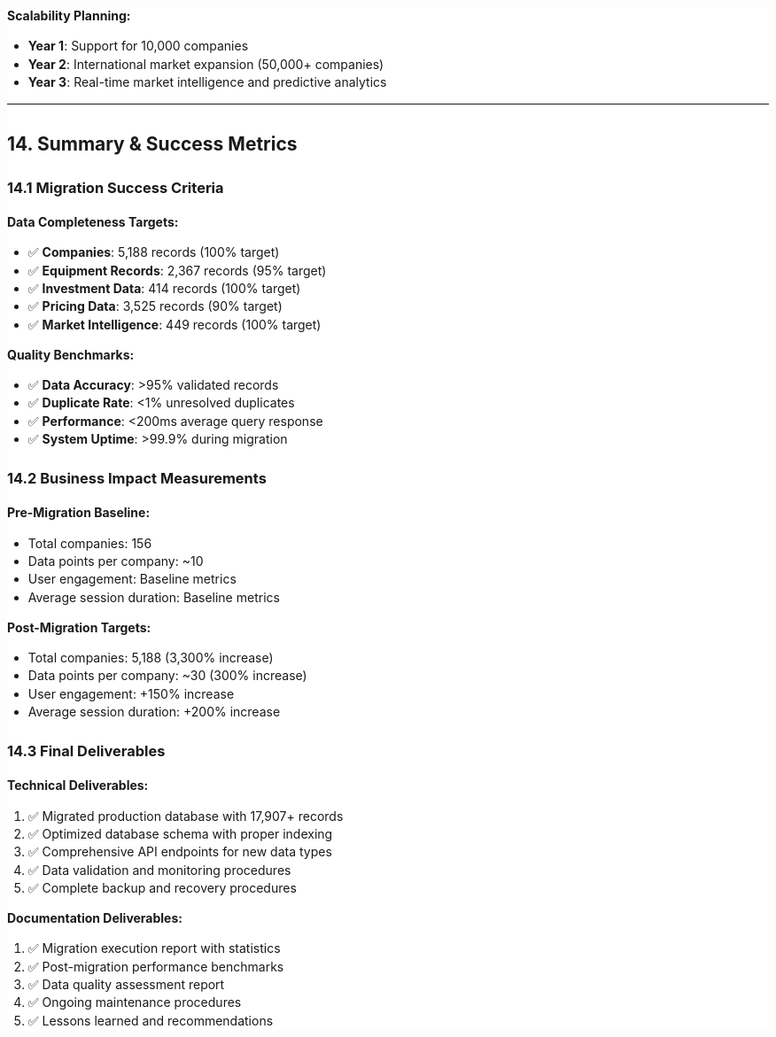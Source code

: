 **Scalability Planning:**
- **Year 1**: Support for 10,000 companies
- **Year 2**: International market expansion (50,000+ companies)
- **Year 3**: Real-time market intelligence and predictive analytics

---

## 14. Summary & Success Metrics

### 14.1 Migration Success Criteria

**Data Completeness Targets:**
- ✅ **Companies**: 5,188 records (100% target)
- ✅ **Equipment Records**: 2,367 records (95% target)
- ✅ **Investment Data**: 414 records (100% target)
- ✅ **Pricing Data**: 3,525 records (90% target)
- ✅ **Market Intelligence**: 449 records (100% target)

**Quality Benchmarks:**
- ✅ **Data Accuracy**: >95% validated records
- ✅ **Duplicate Rate**: <1% unresolved duplicates
- ✅ **Performance**: <200ms average query response
- ✅ **System Uptime**: >99.9% during migration

### 14.2 Business Impact Measurements

**Pre-Migration Baseline:**
- Total companies: 156
- Data points per company: ~10
- User engagement: Baseline metrics
- Average session duration: Baseline metrics

**Post-Migration Targets:**
- Total companies: 5,188 (3,300% increase)
- Data points per company: ~30 (300% increase)
- User engagement: +150% increase
- Average session duration: +200% increase

### 14.3 Final Deliverables

**Technical Deliverables:**
1. ✅ Migrated production database with 17,907+ records
2. ✅ Optimized database schema with proper indexing
3. ✅ Comprehensive API endpoints for new data types
4. ✅ Data validation and monitoring procedures
5. ✅ Complete backup and recovery procedures

**Documentation Deliverables:**
1. ✅ Migration execution report with statistics
2. ✅ Post-migration performance benchmarks
3. ✅ Data quality assessment report
4. ✅ Ongoing maintenance procedures
5. ✅ Lessons learned and recommendations

